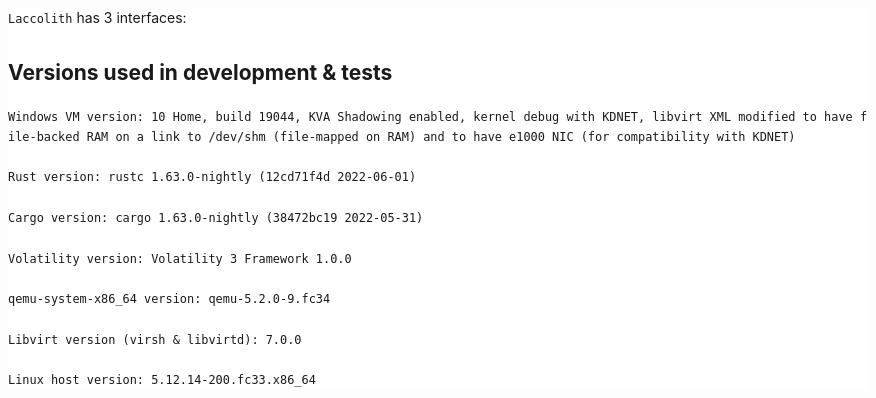 ```Laccolith``` has 3 interfaces:

## Versions used in development & tests

```
Windows VM version: 10 Home, build 19044, KVA Shadowing enabled, kernel debug with KDNET, libvirt XML modified to have file-backed RAM on a link to /dev/shm (file-mapped on RAM) and to have e1000 NIC (for compatibility with KDNET)

Rust version: rustc 1.63.0-nightly (12cd71f4d 2022-06-01)

Cargo version: cargo 1.63.0-nightly (38472bc19 2022-05-31)

Volatility version: Volatility 3 Framework 1.0.0

qemu-system-x86_64 version: qemu-5.2.0-9.fc34

Libvirt version (virsh & libvirtd): 7.0.0

Linux host version: 5.12.14-200.fc33.x86_64
```
